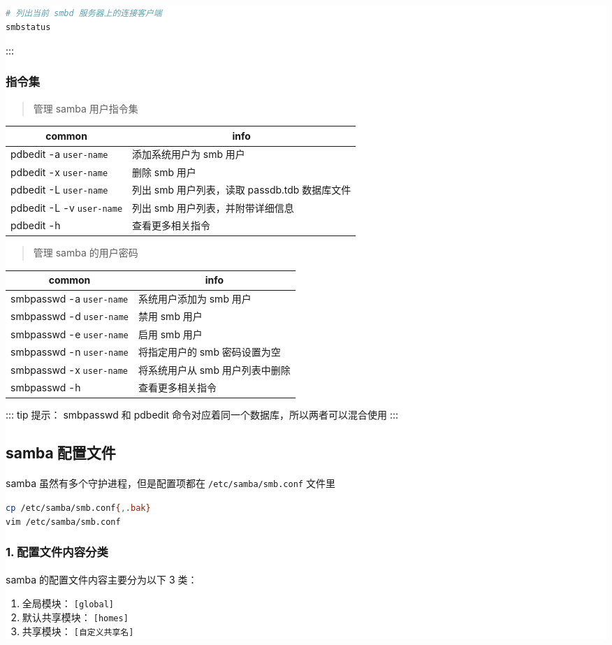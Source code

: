 ```bash [客户端列表]
# 列出当前 smbd 服务器上的连接客户端
smbstatus
```

:::

### 指令集

> 管理 samba 用户指令集

| common                    | info                                          |
| ------------------------- | --------------------------------------------- |
| pdbedit -a `user-name`    | 添加系统用户为 smb 用户                       |
| pdbedit -x `user-name`    | 删除 smb 用户                                 |
| pdbedit -L `user-name`    | 列出 smb 用户列表，读取 passdb.tdb 数据库文件 |
| pdbedit -L -v `user-name` | 列出 smb 用户列表，并附带详细信息             |
| pdbedit -h                | 查看更多相关指令                              |

> 管理 samba 的用户密码

| common                   | info                            |
| ------------------------ | ------------------------------- |
| smbpasswd -a `user-name` | 系统用户添加为 smb 用户         |
| smbpasswd -d `user-name` | 禁用 smb 用户                   |
| smbpasswd -e `user-name` | 启用 smb 用户                   |
| smbpasswd -n `user-name` | 将指定用户的 smb 密码设置为空   |
| smbpasswd -x `user-name` | 将系统用户从 smb 用户列表中删除 |
| smbpasswd -h             | 查看更多相关指令                |

::: tip 提示：
smbpasswd 和 pdbedit 命令对应着同一个数据库，所以两者可以混合使用
:::

## samba 配置文件

samba 虽然有多个守护进程，但是配置项都在 `/etc/samba/smb.conf` 文件里

```bash
cp /etc/samba/smb.conf{,.bak}
vim /etc/samba/smb.conf
```

### 1. 配置文件内容分类

samba 的配置文件内容主要分为以下 3 类：

1. 全局模块： `[global]`
2. 默认共享模块： `[homes]`
3. 共享模块： `[自定义共享名]`
